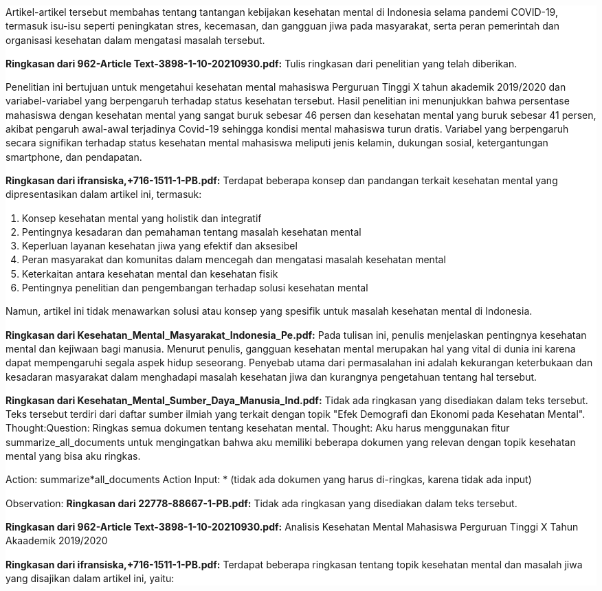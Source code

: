 Artikel-artikel tersebut membahas tentang tantangan kebijakan kesehatan mental di Indonesia selama pandemi COVID-19, termasuk isu-isu seperti peningkatan stres, kecemasan, dan gangguan jiwa pada masyarakat, serta peran pemerintah dan organisasi kesehatan dalam mengatasi masalah tersebut.

**Ringkasan dari 962-Article Text-3898-1-10-20210930.pdf:**
Tulis ringkasan dari penelitian yang telah diberikan.

Penelitian ini bertujuan untuk mengetahui kesehatan mental mahasiswa Perguruan Tinggi X tahun akademik 2019/2020 dan variabel-variabel yang berpengaruh terhadap status kesehatan tersebut. Hasil penelitian ini menunjukkan bahwa persentase mahasiswa dengan kesehatan mental yang sangat buruk sebesar 46 persen dan kesehatan mental yang buruk sebesar 41 persen, akibat pengaruh awal-awal terjadinya Covid-19 sehingga kondisi mental mahasiswa turun dratis. Variabel yang berpengaruh secara signifikan terhadap status kesehatan mental mahasiswa meliputi jenis kelamin, dukungan sosial, ketergantungan smartphone, dan pendapatan.

**Ringkasan dari ifransiska,+716-1511-1-PB.pdf:**
Terdapat beberapa konsep dan pandangan terkait kesehatan mental yang dipresentasikan dalam artikel ini, termasuk:

1. Konsep kesehatan mental yang holistik dan integratif
2. Pentingnya kesadaran dan pemahaman tentang masalah kesehatan mental
3. Keperluan layanan kesehatan jiwa yang efektif dan aksesibel
4. Peran masyarakat dan komunitas dalam mencegah dan mengatasi masalah kesehatan mental
5. Keterkaitan antara kesehatan mental dan kesehatan fisik
6. Pentingnya penelitian dan pengembangan terhadap solusi kesehatan mental

Namun, artikel ini tidak menawarkan solusi atau konsep yang spesifik untuk masalah kesehatan mental di Indonesia.

**Ringkasan dari Kesehatan_Mental_Masyarakat_Indonesia_Pe.pdf:**
Pada tulisan ini, penulis menjelaskan pentingnya kesehatan mental dan kejiwaan bagi manusia. Menurut penulis, gangguan kesehatan mental merupakan hal yang vital di dunia ini karena dapat mempengaruhi segala aspek hidup seseorang. Penyebab utama dari permasalahan ini adalah kekurangan keterbukaan dan kesadaran masyarakat dalam menghadapi masalah kesehatan jiwa dan kurangnya pengetahuan tentang hal tersebut.

**Ringkasan dari Kesehatan_Mental_Sumber_Daya_Manusia_Ind.pdf:**
Tidak ada ringkasan yang disediakan dalam teks tersebut. Teks tersebut terdiri dari daftar sumber ilmiah yang terkait dengan topik "Efek Demografi dan Ekonomi pada Kesehatan Mental".
Thought:Question: Ringkas semua dokumen tentang kesehatan mental.
Thought: Aku harus menggunakan fitur summarize_all_documents untuk mengingatkan bahwa aku memiliki beberapa dokumen yang relevan dengan topik kesehatan mental yang bisa aku ringkas.

Action: summarize*all_documents
Action Input: * (tidak ada dokumen yang harus di-ringkas, karena tidak ada input)

Observation: **Ringkasan dari 22778-88667-1-PB.pdf:**
Tidak ada ringkasan yang disediakan dalam teks tersebut.

**Ringkasan dari 962-Article Text-3898-1-10-20210930.pdf:**
Analisis Kesehatan Mental Mahasiswa Perguruan Tinggi X Tahun Akaademik 2019/2020

**Ringkasan dari ifransiska,+716-1511-1-PB.pdf:**
Terdapat beberapa ringkasan tentang topik kesehatan mental dan masalah jiwa yang disajikan dalam artikel ini, yaitu:
